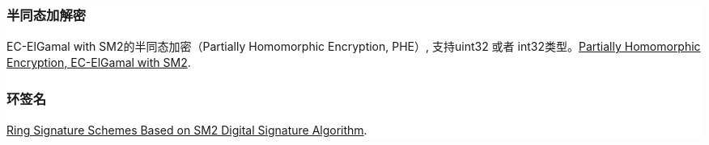 ### 半同态加解密
EC-ElGamal with SM2的半同态加密（Partially Homomorphic Encryption, PHE）, 支持uint32 或者 int32类型。[Partially Homomorphic Encryption, EC-ElGamal with SM2](https://github.com/emmansun/sm2elgamal).

### 环签名
[Ring Signature Schemes Based on SM2 Digital Signature Algorithm](https://github.com/emmansun/sm2rsign).
